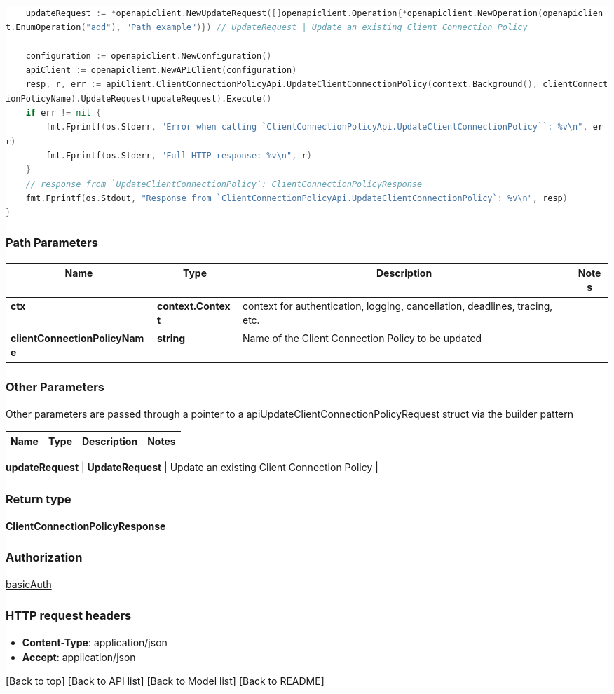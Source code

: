 ```go
    updateRequest := *openapiclient.NewUpdateRequest([]openapiclient.Operation{*openapiclient.NewOperation(openapiclient.EnumOperation("add"), "Path_example")}) // UpdateRequest | Update an existing Client Connection Policy

    configuration := openapiclient.NewConfiguration()
    apiClient := openapiclient.NewAPIClient(configuration)
    resp, r, err := apiClient.ClientConnectionPolicyApi.UpdateClientConnectionPolicy(context.Background(), clientConnectionPolicyName).UpdateRequest(updateRequest).Execute()
    if err != nil {
        fmt.Fprintf(os.Stderr, "Error when calling `ClientConnectionPolicyApi.UpdateClientConnectionPolicy``: %v\n", err)
        fmt.Fprintf(os.Stderr, "Full HTTP response: %v\n", r)
    }
    // response from `UpdateClientConnectionPolicy`: ClientConnectionPolicyResponse
    fmt.Fprintf(os.Stdout, "Response from `ClientConnectionPolicyApi.UpdateClientConnectionPolicy`: %v\n", resp)
}
```

### Path Parameters


Name | Type | Description  | Notes
------------- | ------------- | ------------- | -------------
**ctx** | **context.Context** | context for authentication, logging, cancellation, deadlines, tracing, etc.
**clientConnectionPolicyName** | **string** | Name of the Client Connection Policy to be updated | 

### Other Parameters

Other parameters are passed through a pointer to a apiUpdateClientConnectionPolicyRequest struct via the builder pattern


Name | Type | Description  | Notes
------------- | ------------- | ------------- | -------------

 **updateRequest** | [**UpdateRequest**](UpdateRequest.md) | Update an existing Client Connection Policy | 

### Return type

[**ClientConnectionPolicyResponse**](ClientConnectionPolicyResponse.md)

### Authorization

[basicAuth](../README.md#basicAuth)

### HTTP request headers

- **Content-Type**: application/json
- **Accept**: application/json

[[Back to top]](#) [[Back to API list]](../README.md#documentation-for-api-endpoints)
[[Back to Model list]](../README.md#documentation-for-models)
[[Back to README]](../README.md)

